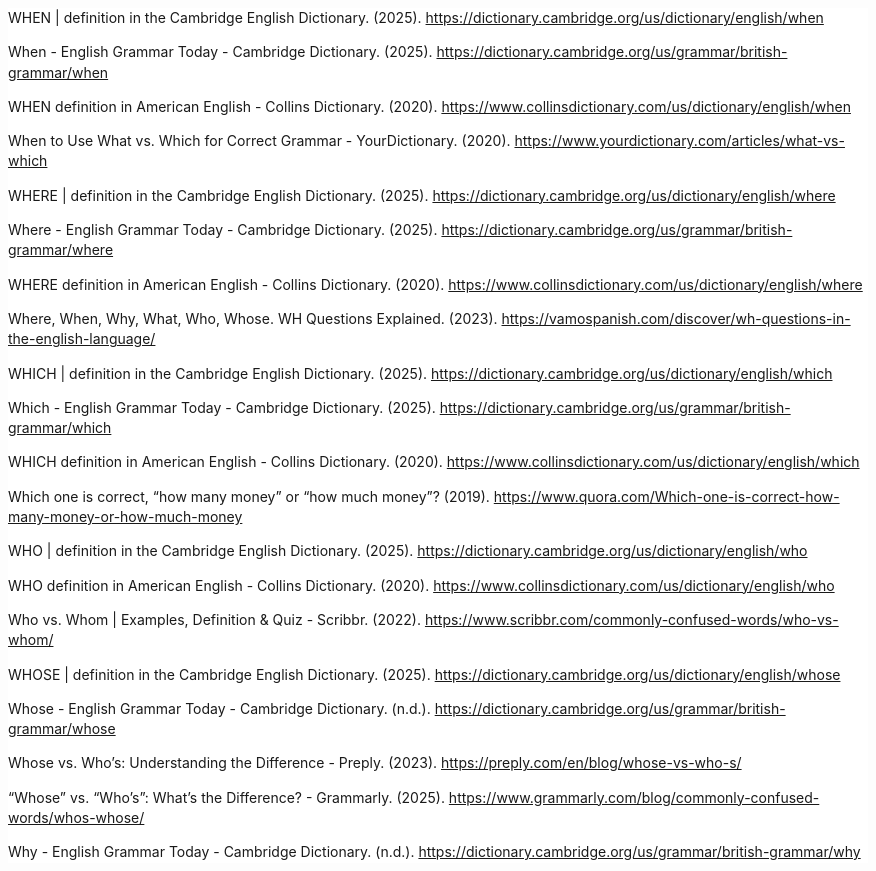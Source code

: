 WHEN | definition in the Cambridge English Dictionary. (2025). https://dictionary.cambridge.org/us/dictionary/english/when

When - English Grammar Today - Cambridge Dictionary. (2025). https://dictionary.cambridge.org/us/grammar/british-grammar/when

WHEN definition in American English - Collins Dictionary. (2020). https://www.collinsdictionary.com/us/dictionary/english/when

When to Use What vs. Which for Correct Grammar - YourDictionary. (2020). https://www.yourdictionary.com/articles/what-vs-which

WHERE | definition in the Cambridge English Dictionary. (2025). https://dictionary.cambridge.org/us/dictionary/english/where

Where - English Grammar Today - Cambridge Dictionary. (2025). https://dictionary.cambridge.org/us/grammar/british-grammar/where

WHERE definition in American English - Collins Dictionary. (2020). https://www.collinsdictionary.com/us/dictionary/english/where

Where, When, Why, What, Who, Whose. WH Questions Explained. (2023). https://vamospanish.com/discover/wh-questions-in-the-english-language/

WHICH | definition in the Cambridge English Dictionary. (2025). https://dictionary.cambridge.org/us/dictionary/english/which

Which - English Grammar Today - Cambridge Dictionary. (2025). https://dictionary.cambridge.org/us/grammar/british-grammar/which

WHICH definition in American English - Collins Dictionary. (2020). https://www.collinsdictionary.com/us/dictionary/english/which

Which one is correct, “how many money” or “how much money”? (2019). https://www.quora.com/Which-one-is-correct-how-many-money-or-how-much-money

WHO | definition in the Cambridge English Dictionary. (2025). https://dictionary.cambridge.org/us/dictionary/english/who

WHO definition in American English - Collins Dictionary. (2020). https://www.collinsdictionary.com/us/dictionary/english/who

Who vs. Whom | Examples, Definition & Quiz - Scribbr. (2022). https://www.scribbr.com/commonly-confused-words/who-vs-whom/

WHOSE | definition in the Cambridge English Dictionary. (2025). https://dictionary.cambridge.org/us/dictionary/english/whose

Whose - English Grammar Today - Cambridge Dictionary. (n.d.). https://dictionary.cambridge.org/us/grammar/british-grammar/whose

Whose vs. Who’s: Understanding the Difference - Preply. (2023). https://preply.com/en/blog/whose-vs-who-s/

“Whose” vs. “Who’s”: What’s the Difference? - Grammarly. (2025). https://www.grammarly.com/blog/commonly-confused-words/whos-whose/

Why - English Grammar Today - Cambridge Dictionary. (n.d.). https://dictionary.cambridge.org/us/grammar/british-grammar/why

